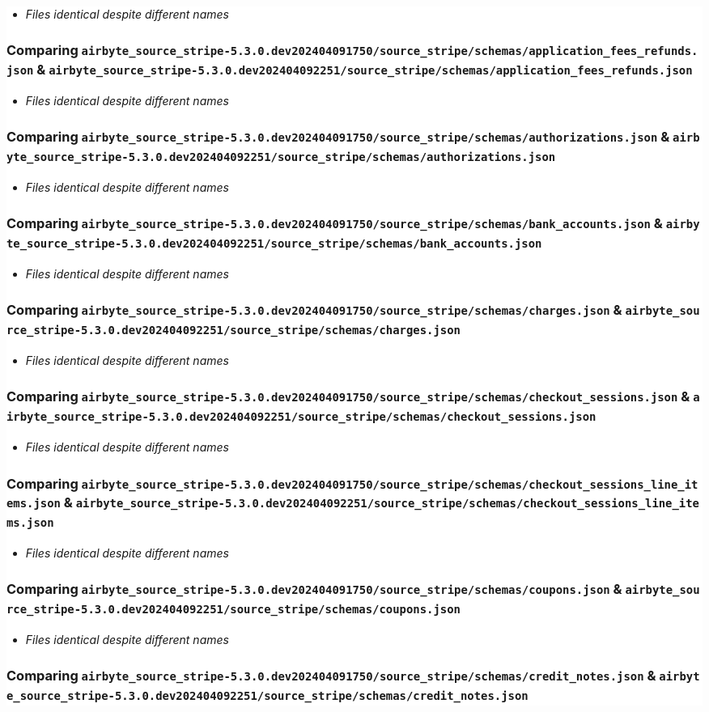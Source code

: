  * *Files identical despite different names*

### Comparing `airbyte_source_stripe-5.3.0.dev202404091750/source_stripe/schemas/application_fees_refunds.json` & `airbyte_source_stripe-5.3.0.dev202404092251/source_stripe/schemas/application_fees_refunds.json`

 * *Files identical despite different names*

### Comparing `airbyte_source_stripe-5.3.0.dev202404091750/source_stripe/schemas/authorizations.json` & `airbyte_source_stripe-5.3.0.dev202404092251/source_stripe/schemas/authorizations.json`

 * *Files identical despite different names*

### Comparing `airbyte_source_stripe-5.3.0.dev202404091750/source_stripe/schemas/bank_accounts.json` & `airbyte_source_stripe-5.3.0.dev202404092251/source_stripe/schemas/bank_accounts.json`

 * *Files identical despite different names*

### Comparing `airbyte_source_stripe-5.3.0.dev202404091750/source_stripe/schemas/charges.json` & `airbyte_source_stripe-5.3.0.dev202404092251/source_stripe/schemas/charges.json`

 * *Files identical despite different names*

### Comparing `airbyte_source_stripe-5.3.0.dev202404091750/source_stripe/schemas/checkout_sessions.json` & `airbyte_source_stripe-5.3.0.dev202404092251/source_stripe/schemas/checkout_sessions.json`

 * *Files identical despite different names*

### Comparing `airbyte_source_stripe-5.3.0.dev202404091750/source_stripe/schemas/checkout_sessions_line_items.json` & `airbyte_source_stripe-5.3.0.dev202404092251/source_stripe/schemas/checkout_sessions_line_items.json`

 * *Files identical despite different names*

### Comparing `airbyte_source_stripe-5.3.0.dev202404091750/source_stripe/schemas/coupons.json` & `airbyte_source_stripe-5.3.0.dev202404092251/source_stripe/schemas/coupons.json`

 * *Files identical despite different names*

### Comparing `airbyte_source_stripe-5.3.0.dev202404091750/source_stripe/schemas/credit_notes.json` & `airbyte_source_stripe-5.3.0.dev202404092251/source_stripe/schemas/credit_notes.json`
